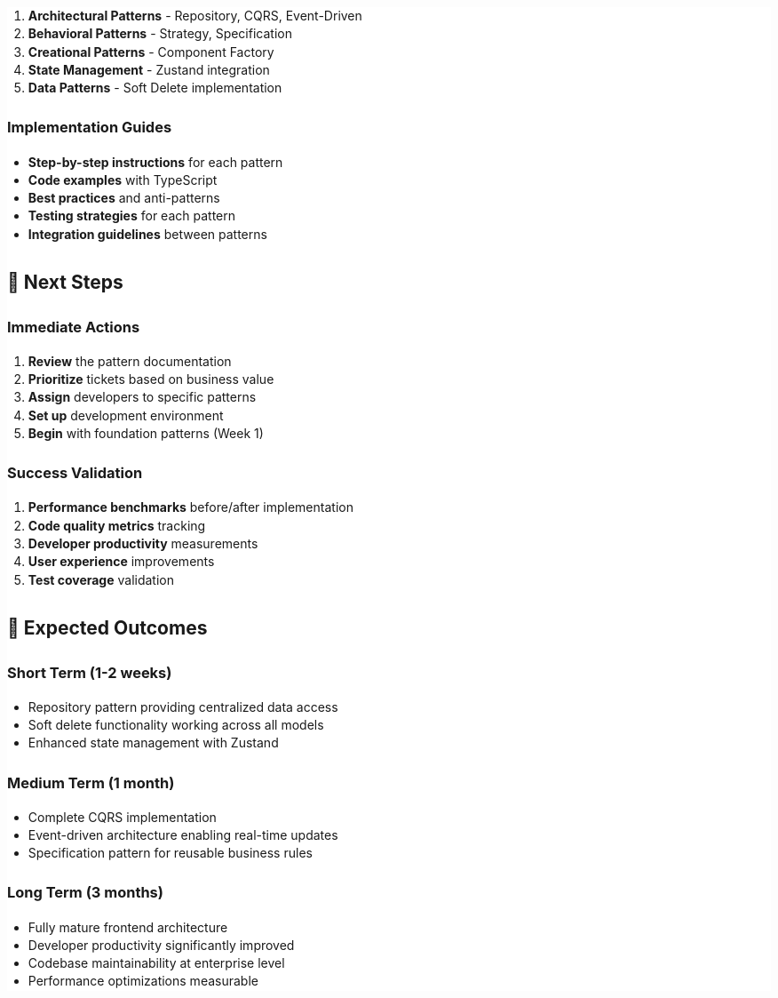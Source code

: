 1. **Architectural Patterns** - Repository, CQRS, Event-Driven
2. **Behavioral Patterns** - Strategy, Specification
3. **Creational Patterns** - Component Factory
4. **State Management** - Zustand integration
5. **Data Patterns** - Soft Delete implementation

### **Implementation Guides**

- **Step-by-step instructions** for each pattern
- **Code examples** with TypeScript
- **Best practices** and anti-patterns
- **Testing strategies** for each pattern
- **Integration guidelines** between patterns

## 🚀 **Next Steps**

### **Immediate Actions**

1. **Review** the pattern documentation
2. **Prioritize** tickets based on business value
3. **Assign** developers to specific patterns
4. **Set up** development environment
5. **Begin** with foundation patterns (Week 1)

### **Success Validation**

1. **Performance benchmarks** before/after implementation
2. **Code quality metrics** tracking
3. **Developer productivity** measurements
4. **User experience** improvements
5. **Test coverage** validation

## 🎉 **Expected Outcomes**

### **Short Term (1-2 weeks)**

- Repository pattern providing centralized data access
- Soft delete functionality working across all models
- Enhanced state management with Zustand

### **Medium Term (1 month)**

- Complete CQRS implementation
- Event-driven architecture enabling real-time updates
- Specification pattern for reusable business rules

### **Long Term (3 months)**

- Fully mature frontend architecture
- Developer productivity significantly improved
- Codebase maintainability at enterprise level
- Performance optimizations measurable
